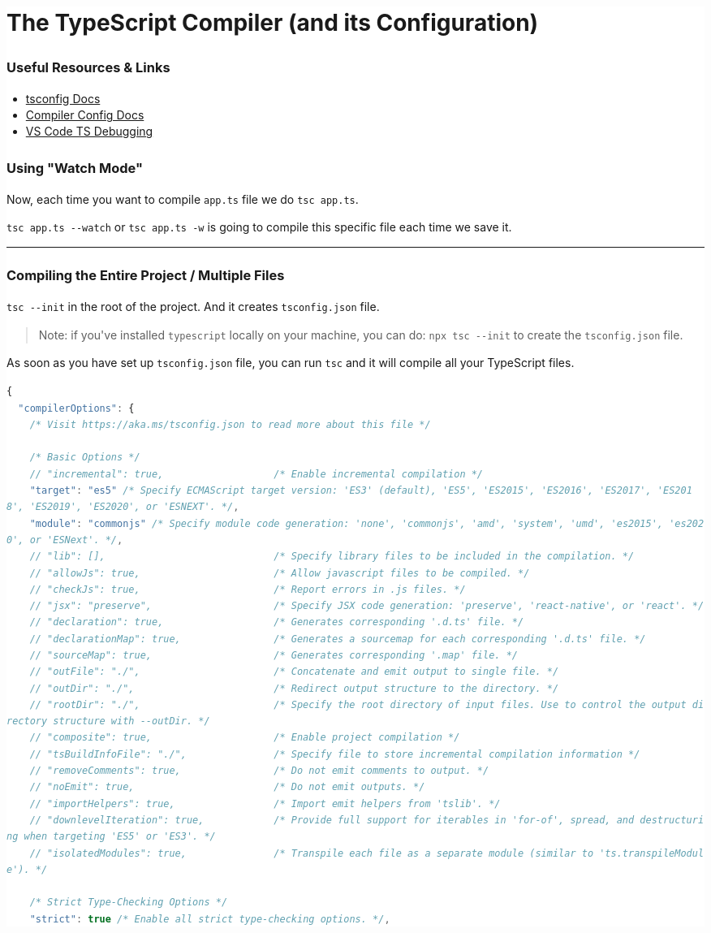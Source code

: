 # The TypeScript Compiler (and its Configuration)

### Useful Resources & Links

- [tsconfig Docs](https://www.typescriptlang.org/docs/handbook/tsconfig-json.html)
- [Compiler Config Docs](https://www.typescriptlang.org/docs/handbook/compiler-options.html)
- [VS Code TS Debugging](https://code.visualstudio.com/docs/typescript/typescript-debugging)

### Using "Watch Mode"

Now, each time you want to compile `app.ts` file we do `tsc app.ts`.

`tsc app.ts --watch` or `tsc app.ts -w` is going to compile this specific file each time we save it.

---

### Compiling the Entire Project / Multiple Files

`tsc --init` in the root of the project. And it creates `tsconfig.json` file.

> Note: if you've installed `typescript` locally on your machine, you can do: `npx tsc --init` to create the `tsconfig.json` file.

As soon as you have set up `tsconfig.json` file, you can run `tsc` and it will compile all your TypeScript files.

```js
{
  "compilerOptions": {
    /* Visit https://aka.ms/tsconfig.json to read more about this file */

    /* Basic Options */
    // "incremental": true,                   /* Enable incremental compilation */
    "target": "es5" /* Specify ECMAScript target version: 'ES3' (default), 'ES5', 'ES2015', 'ES2016', 'ES2017', 'ES2018', 'ES2019', 'ES2020', or 'ESNEXT'. */,
    "module": "commonjs" /* Specify module code generation: 'none', 'commonjs', 'amd', 'system', 'umd', 'es2015', 'es2020', or 'ESNext'. */,
    // "lib": [],                             /* Specify library files to be included in the compilation. */
    // "allowJs": true,                       /* Allow javascript files to be compiled. */
    // "checkJs": true,                       /* Report errors in .js files. */
    // "jsx": "preserve",                     /* Specify JSX code generation: 'preserve', 'react-native', or 'react'. */
    // "declaration": true,                   /* Generates corresponding '.d.ts' file. */
    // "declarationMap": true,                /* Generates a sourcemap for each corresponding '.d.ts' file. */
    // "sourceMap": true,                     /* Generates corresponding '.map' file. */
    // "outFile": "./",                       /* Concatenate and emit output to single file. */
    // "outDir": "./",                        /* Redirect output structure to the directory. */
    // "rootDir": "./",                       /* Specify the root directory of input files. Use to control the output directory structure with --outDir. */
    // "composite": true,                     /* Enable project compilation */
    // "tsBuildInfoFile": "./",               /* Specify file to store incremental compilation information */
    // "removeComments": true,                /* Do not emit comments to output. */
    // "noEmit": true,                        /* Do not emit outputs. */
    // "importHelpers": true,                 /* Import emit helpers from 'tslib'. */
    // "downlevelIteration": true,            /* Provide full support for iterables in 'for-of', spread, and destructuring when targeting 'ES5' or 'ES3'. */
    // "isolatedModules": true,               /* Transpile each file as a separate module (similar to 'ts.transpileModule'). */

    /* Strict Type-Checking Options */
    "strict": true /* Enable all strict type-checking options. */,
```